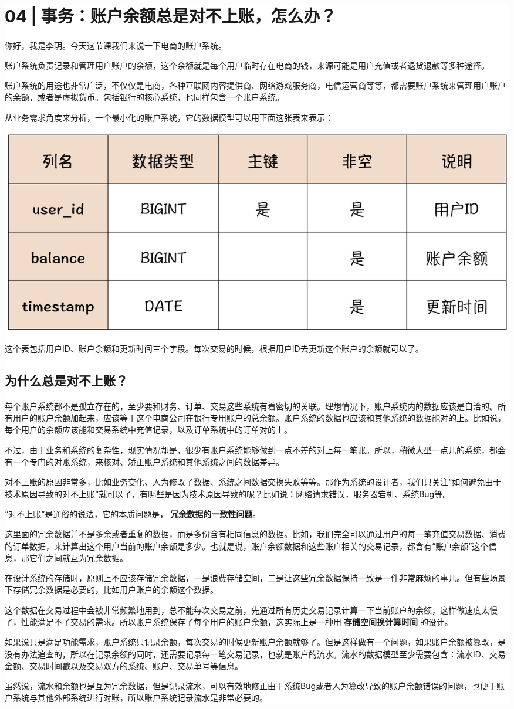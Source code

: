 # 04 | 事务：账户余额总是对不上账，怎么办？
你好，我是李玥。今天这节课我们来说一下电商的账户系统。

账户系统负责记录和管理用户账户的余额，这个余额就是每个用户临时存在电商的钱，来源可能是用户充值或者退货退款等多种途径。

账户系统的用途也非常广泛，不仅仅是电商，各种互联网内容提供商、网络游戏服务商，电信运营商等等，都需要账户系统来管理用户账户的余额，或者是虚拟货币。包括银行的核心系统，也同样包含一个账户系统。

从业务需求角度来分析，一个最小化的账户系统，它的数据模型可以用下面这张表来表示：

![](images/206544/e435af4227850bc7f01b00f4959c10fb.jpg)

这个表包括用户ID、账户余额和更新时间三个字段。每次交易的时候，根据用户ID去更新这个账户的余额就可以了。

## 为什么总是对不上账？

每个账户系统都不是孤立存在的，至少要和财务、订单、交易这些系统有着密切的关联。理想情况下，账户系统内的数据应该是自洽的。所有用户的账户余额加起来，应该等于这个电商公司在银行专用账户的总余额。账户系统的数据也应该和其他系统的数据能对的上。比如说，每个用户的余额应该能和交易系统中充值记录，以及订单系统中的订单对的上。

不过，由于业务和系统的复杂性，现实情况却是，很少有账户系统能够做到一点不差的对上每一笔账。所以，稍微大型一点儿的系统，都会有一个专门的对账系统，来核对、矫正账户系统和其他系统之间的数据差异。

对不上账的原因非常多，比如业务变化、人为修改了数据、系统之间数据交换失败等等。那作为系统的设计者，我们只关注“如何避免由于技术原因导致的对不上账”就可以了，有哪些是因为技术原因导致的呢？比如说：网络请求错误，服务器宕机、系统Bug等。

“对不上账”是通俗的说法，它的本质问题是， **冗余数据的一致性问题**。

这里面的冗余数据并不是多余或者重复的数据，而是多份含有相同信息的数据。比如，我们完全可以通过用户的每一笔充值交易数据、消费的订单数据，来计算出这个用户当前的账户余额是多少。也就是说，账户余额数据和这些账户相关的交易记录，都含有“账户余额”这个信息，那它们之间就互为冗余数据。

在设计系统的存储时，原则上不应该存储冗余数据，一是浪费存储空间，二是让这些冗余数据保持一致是一件非常麻烦的事儿。但有些场景下存储冗余数据是必要的，比如用户账户的余额这个数据。

这个数据在交易过程中会被非常频繁地用到，总不能每次交易之前，先通过所有历史交易记录计算一下当前账户的余额，这样做速度太慢了，性能满足不了交易的需求。所以账户系统保存了每个用户的账户余额，这实际上是一种用 **存储空间换计算时间** 的设计。

如果说只是满足功能需求，账户系统只记录余额，每次交易的时候更新账户余额就够了。但是这样做有一个问题，如果账户余额被篡改，是没有办法追查的，所以在记录余额的同时，还需要记录每一笔交易记录，也就是账户的流水。流水的数据模型至少需要包含：流水ID、交易金额、交易时间戳以及交易双方的系统、账户、交易单号等信息。

虽然说，流水和余额也是互为冗余数据，但是记录流水，可以有效地修正由于系统Bug或者人为篡改导致的账户余额错误的问题，也便于账户系统与其他外部系统进行对账，所以账户系统记录流水是非常必要的。
